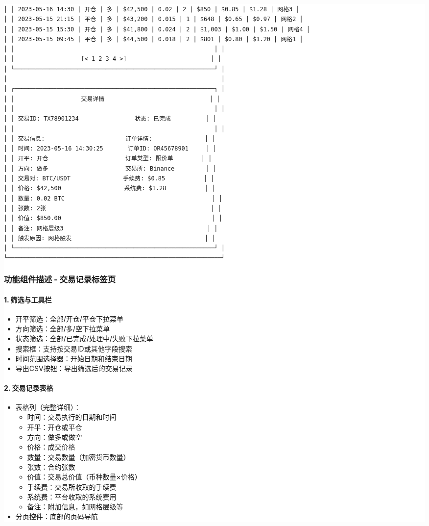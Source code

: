 ```
│ │ 2023-05-16 14:30 | 开仓 | 多 | $42,500 | 0.02 | 2 | $850 | $0.85 | $1.28 | 网格3 │
│ │ 2023-05-15 21:15 | 平仓 | 多 | $43,200 | 0.015 | 1 | $648 | $0.65 | $0.97 | 网格2 │
│ │ 2023-05-15 15:30 | 开仓 | 多 | $41,800 | 0.024 | 2 | $1,003 | $1.00 | $1.50 | 网格4 │
│ │ 2023-05-15 09:45 | 平仓 | 多 | $44,500 | 0.018 | 2 | $801 | $0.80 | $1.20 | 网格1 │
│ │                                                         │ │
│ │                   [< 1 2 3 4 >]                        │ │
│ └─────────────────────────────────────────────────────────┘ │
│                                                             │
│ ┌─────────────────────────────────────────────────────────┐ │
│ │                   交易详情                              │ │
│ │                                                         │ │
│ │ 交易ID: TX78901234                状态: 已完成          │ │
│ │                                                         │ │
│ │ 交易信息:                       订单详情:               │ │
│ │ 时间: 2023-05-16 14:30:25       订单ID: OR45678901     │ │
│ │ 开平: 开仓                      订单类型: 限价单        │ │
│ │ 方向: 做多                      交易所: Binance         │ │
│ │ 交易对: BTC/USDT               手续费: $0.85           │ │
│ │ 价格: $42,500                  系统费: $1.28           │ │
│ │ 数量: 0.02 BTC                                          │ │
│ │ 张数: 2张                                               │ │
│ │ 价值: $850.00                                           │ │
│ │ 备注: 网格层级3                                         │ │
│ │ 触发原因: 网格触发                                      │ │
│ └─────────────────────────────────────────────────────────┘ │
└─────────────────────────────────────────────────────────────┘
```

### 功能组件描述 - 交易记录标签页

#### 1. 筛选与工具栏
- 开平筛选：全部/开仓/平仓下拉菜单
- 方向筛选：全部/多/空下拉菜单
- 状态筛选：全部/已完成/处理中/失败下拉菜单
- 搜索框：支持按交易ID或其他字段搜索
- 时间范围选择器：开始日期和结束日期
- 导出CSV按钮：导出筛选后的交易记录

#### 2. 交易记录表格
- 表格列（完整详细）：
  - 时间：交易执行的日期和时间
  - 开平：开仓或平仓
  - 方向：做多或做空
  - 价格：成交价格
  - 数量：交易数量（加密货币数量）
  - 张数：合约张数
  - 价值：交易总价值（币种数量×价格）
  - 手续费：交易所收取的手续费
  - 系统费：平台收取的系统费用
  - 备注：附加信息，如网格层级等
- 分页控件：底部的页码导航
